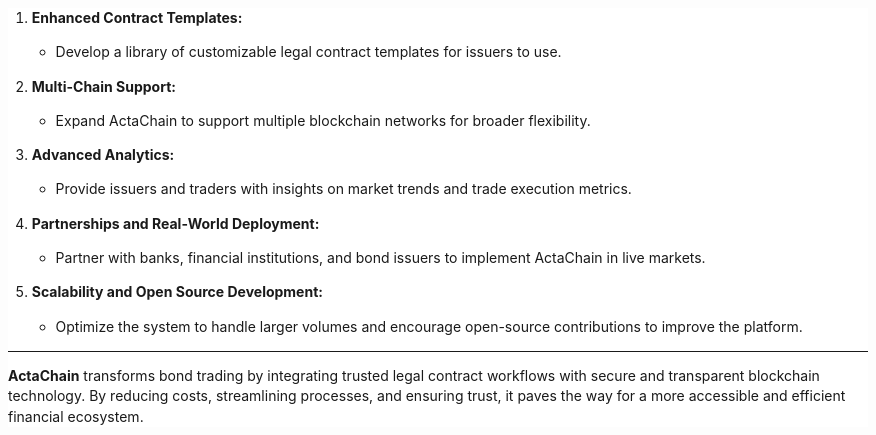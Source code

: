1. **Enhanced Contract Templates:**  
   - Develop a library of customizable legal contract templates for issuers to use.  

2. **Multi-Chain Support:**  
   - Expand ActaChain to support multiple blockchain networks for broader flexibility.  

3. **Advanced Analytics:**  
   - Provide issuers and traders with insights on market trends and trade execution metrics.  

4. **Partnerships and Real-World Deployment:**  
   - Partner with banks, financial institutions, and bond issuers to implement ActaChain in live markets.  

5. **Scalability and Open Source Development:**  
   - Optimize the system to handle larger volumes and encourage open-source contributions to improve the platform.  

---

**ActaChain** transforms bond trading by integrating trusted legal contract workflows with secure and transparent blockchain technology. By reducing costs, streamlining processes, and ensuring trust, it paves the way for a more accessible and efficient financial ecosystem.  
